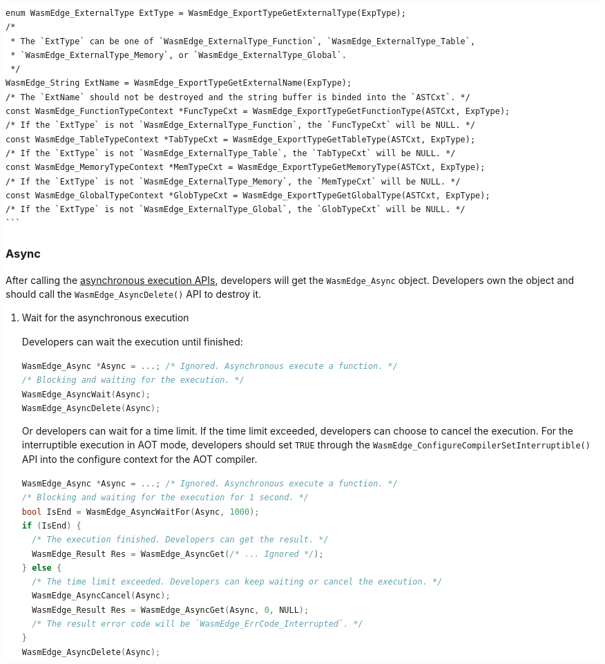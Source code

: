     enum WasmEdge_ExternalType ExtType = WasmEdge_ExportTypeGetExternalType(ExpType);
    /*
     * The `ExtType` can be one of `WasmEdge_ExternalType_Function`, `WasmEdge_ExternalType_Table`,
     * `WasmEdge_ExternalType_Memory`, or `WasmEdge_ExternalType_Global`.
     */
    WasmEdge_String ExtName = WasmEdge_ExportTypeGetExternalName(ExpType);
    /* The `ExtName` should not be destroyed and the string buffer is binded into the `ASTCxt`. */
    const WasmEdge_FunctionTypeContext *FuncTypeCxt = WasmEdge_ExportTypeGetFunctionType(ASTCxt, ExpType);
    /* If the `ExtType` is not `WasmEdge_ExternalType_Function`, the `FuncTypeCxt` will be NULL. */
    const WasmEdge_TableTypeContext *TabTypeCxt = WasmEdge_ExportTypeGetTableType(ASTCxt, ExpType);
    /* If the `ExtType` is not `WasmEdge_ExternalType_Table`, the `TabTypeCxt` will be NULL. */
    const WasmEdge_MemoryTypeContext *MemTypeCxt = WasmEdge_ExportTypeGetMemoryType(ASTCxt, ExpType);
    /* If the `ExtType` is not `WasmEdge_ExternalType_Memory`, the `MemTypeCxt` will be NULL. */
    const WasmEdge_GlobalTypeContext *GlobTypeCxt = WasmEdge_ExportTypeGetGlobalType(ASTCxt, ExpType);
    /* If the `ExtType` is not `WasmEdge_ExternalType_Global`, the `GlobTypeCxt` will be NULL. */
    ```

### Async

After calling the [asynchronous execution APIs](#asynchronous-execution), developers will get the `WasmEdge_Async` object. Developers own the object and should call the `WasmEdge_AsyncDelete()` API to destroy it.

1. Wait for the asynchronous execution

    Developers can wait the execution until finished:

    ```c
    WasmEdge_Async *Async = ...; /* Ignored. Asynchronous execute a function. */
    /* Blocking and waiting for the execution. */
    WasmEdge_AsyncWait(Async);
    WasmEdge_AsyncDelete(Async);
    ```

    Or developers can wait for a time limit. If the time limit exceeded, developers can choose to cancel the execution. For the interruptible execution in AOT mode, developers should set `TRUE` through the `WasmEdge_ConfigureCompilerSetInterruptible()` API into the configure context for the AOT compiler.

    ```c
    WasmEdge_Async *Async = ...; /* Ignored. Asynchronous execute a function. */
    /* Blocking and waiting for the execution for 1 second. */
    bool IsEnd = WasmEdge_AsyncWaitFor(Async, 1000);
    if (IsEnd) {
      /* The execution finished. Developers can get the result. */
      WasmEdge_Result Res = WasmEdge_AsyncGet(/* ... Ignored */);
    } else {
      /* The time limit exceeded. Developers can keep waiting or cancel the execution. */
      WasmEdge_AsyncCancel(Async);
      WasmEdge_Result Res = WasmEdge_AsyncGet(Async, 0, NULL);
      /* The result error code will be `WasmEdge_ErrCode_Interrupted`. */
    }
    WasmEdge_AsyncDelete(Async);
    ```
